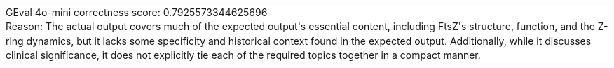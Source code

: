 GEval 4o-mini correctness score: 0.7925573344625696<br>Reason: The actual output covers much of the expected output's essential content, including FtsZ's structure, function, and the Z-ring dynamics, but it lacks some specificity and historical context found in the expected output. Additionally, while it discusses clinical significance, it does not explicitly tie each of the required topics together in a compact manner.

